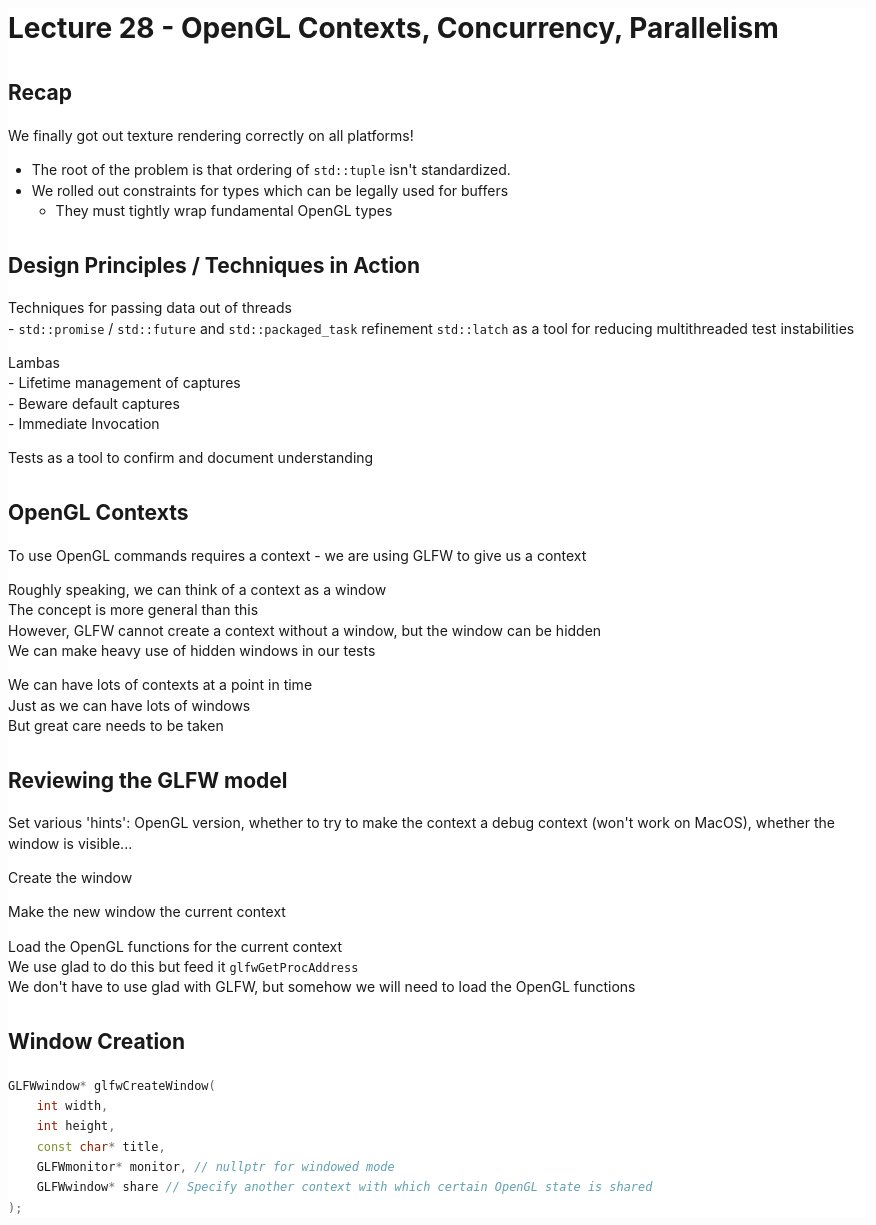# Lecture 28 - OpenGL Contexts, Concurrency, Parallelism

## Recap
We finally got out texture rendering correctly on all platforms!
- The root of the problem is that ordering of `std::tuple` isn't standardized.
- We rolled out constraints for types which can be legally used for buffers
  - They must tightly wrap fundamental OpenGL types

## Design Principles / Techniques in Action
Techniques for passing data out of threads  
    - `std::promise` / `std::future` and `std::packaged_task` refinement
`std::latch` as a tool for reducing multithreaded test instabilities

Lambas  
    - Lifetime management of captures  
    - Beware default captures  
    - Immediate Invocation

Tests as a tool to confirm and document understanding


## OpenGL Contexts
To use OpenGL commands requires a context - we are using GLFW to give us a context  

Roughly speaking, we can think of a context as a window  
The concept is more general than this  
However, GLFW cannot create a context without a window, but the window can be hidden  
We can make heavy use of hidden windows in our tests

We can have lots of contexts at a point in time  
Just as we can have lots of windows  
But great care needs to be taken  


## Reviewing the GLFW model  
Set various 'hints': OpenGL version, whether to try to make the context a debug context (won't work on MacOS), whether the window is visible...

Create the window

Make the new window the current context

Load the OpenGL functions for the current context  
We use glad to do this but feed it `glfwGetProcAddress`  
We don't have to use glad with GLFW, but somehow we will need to load the OpenGL functions

## Window Creation
```cpp
GLFWwindow* glfwCreateWindow(
    int width,
    int height,
    const char* title,
    GLFWmonitor* monitor, // nullptr for windowed mode
    GLFWwindow* share // Specify another context with which certain OpenGL state is shared
);
```
